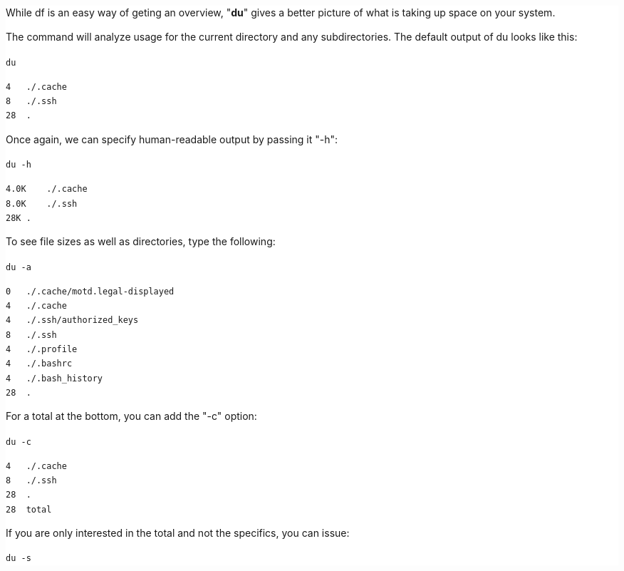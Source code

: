 While df is an easy way of geting an overview, "**du**" gives a better picture of what is taking up space on your system.

The command will analyze usage for the current directory and any subdirectories. The default output of du looks like this:

```
du
```

```
4	./.cache
8	./.ssh
28	.
```

Once again, we can specify human-readable output by passing it "-h":

```
du -h
```

```
4.0K	./.cache
8.0K	./.ssh
28K	.
```

To see file sizes as well as directories, type the following:

```
du -a
```

```
0	./.cache/motd.legal-displayed
4	./.cache
4	./.ssh/authorized_keys
8	./.ssh
4	./.profile
4	./.bashrc
4	./.bash_history
28	.
```

For a total at the bottom, you can add the "-c" option:

```
du -c
```

```
4	./.cache
8	./.ssh
28	.
28	total
```

If you are only interested in the total and not the specifics, you can issue:

```
du -s
```
